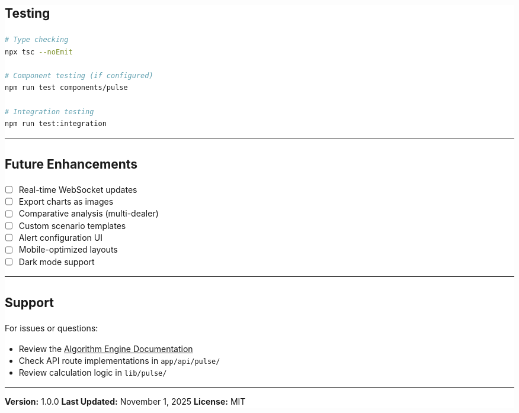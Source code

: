 
## Testing

```bash
# Type checking
npx tsc --noEmit

# Component testing (if configured)
npm run test components/pulse

# Integration testing
npm run test:integration
```

---

## Future Enhancements

- [ ] Real-time WebSocket updates
- [ ] Export charts as images
- [ ] Comparative analysis (multi-dealer)
- [ ] Custom scenario templates
- [ ] Alert configuration UI
- [ ] Mobile-optimized layouts
- [ ] Dark mode support

---

## Support

For issues or questions:
- Review the [Algorithm Engine Documentation](../../docs/dai_algorithm_engine_v2.json)
- Check API route implementations in `app/api/pulse/`
- Review calculation logic in `lib/pulse/`

---

**Version:** 1.0.0
**Last Updated:** November 1, 2025
**License:** MIT
